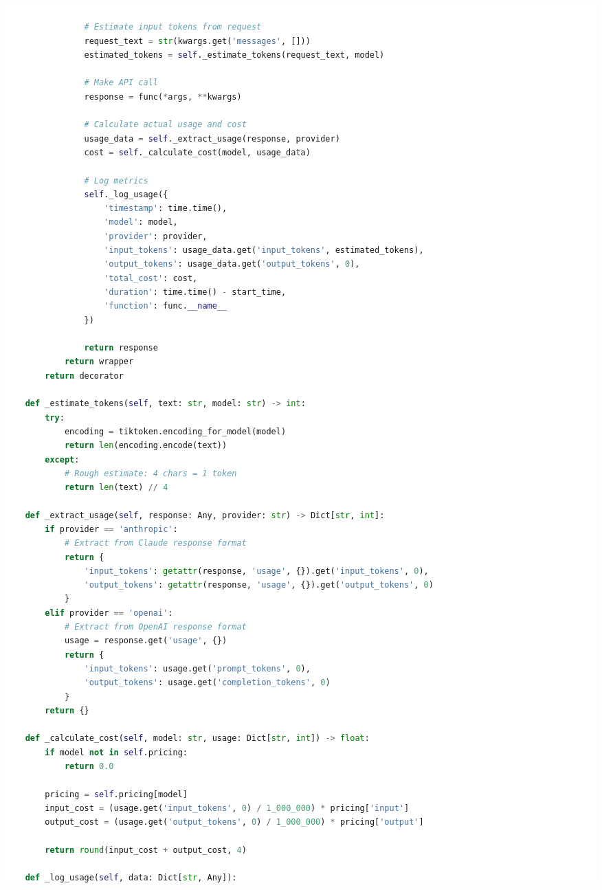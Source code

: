 ```python
                
                # Estimate input tokens from request
                request_text = str(kwargs.get('messages', []))
                estimated_tokens = self._estimate_tokens(request_text, model)
                
                # Make API call
                response = func(*args, **kwargs)
                
                # Calculate actual usage and cost
                usage_data = self._extract_usage(response, provider)
                cost = self._calculate_cost(model, usage_data)
                
                # Log metrics
                self._log_usage({
                    'timestamp': time.time(),
                    'model': model,
                    'provider': provider,
                    'input_tokens': usage_data.get('input_tokens', estimated_tokens),
                    'output_tokens': usage_data.get('output_tokens', 0),
                    'total_cost': cost,
                    'duration': time.time() - start_time,
                    'function': func.__name__
                })
                
                return response
            return wrapper
        return decorator
    
    def _estimate_tokens(self, text: str, model: str) -> int:
        try:
            encoding = tiktoken.encoding_for_model(model)
            return len(encoding.encode(text))
        except:
            # Rough estimate: 4 chars = 1 token
            return len(text) // 4
    
    def _extract_usage(self, response: Any, provider: str) -> Dict[str, int]:
        if provider == 'anthropic':
            # Extract from Claude response format
            return {
                'input_tokens': getattr(response, 'usage', {}).get('input_tokens', 0),
                'output_tokens': getattr(response, 'usage', {}).get('output_tokens', 0)
            }
        elif provider == 'openai':
            # Extract from OpenAI response format
            usage = response.get('usage', {})
            return {
                'input_tokens': usage.get('prompt_tokens', 0),
                'output_tokens': usage.get('completion_tokens', 0)
            }
        return {}
    
    def _calculate_cost(self, model: str, usage: Dict[str, int]) -> float:
        if model not in self.pricing:
            return 0.0
        
        pricing = self.pricing[model]
        input_cost = (usage.get('input_tokens', 0) / 1_000_000) * pricing['input']
        output_cost = (usage.get('output_tokens', 0) / 1_000_000) * pricing['output']
        
        return round(input_cost + output_cost, 4)
    
    def _log_usage(self, data: Dict[str, Any]):
```